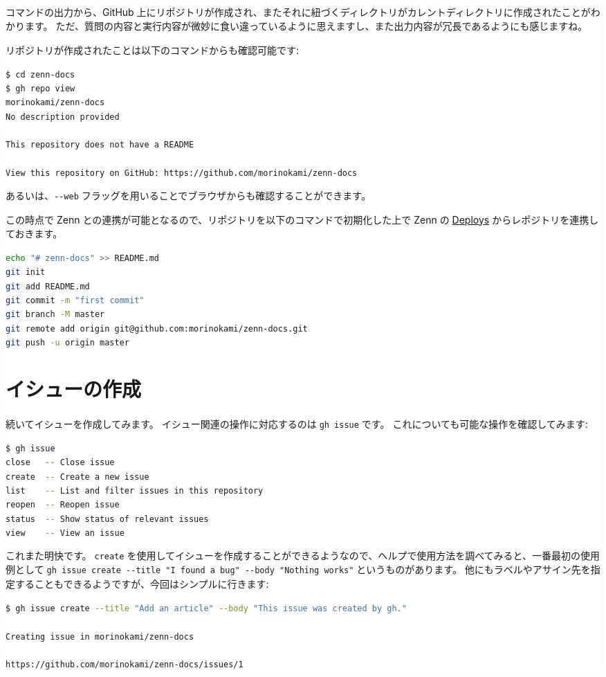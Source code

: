 コマンドの出力から、GitHub 上にリポジトリが作成され、またそれに紐づくディレクトリがカレントディレクトリに作成されたことがわかります。
ただ、質問の内容と実行内容が微妙に食い違っているように思えますし、また出力内容が冗長であるようにも感じますね。

リポジトリが作成されたことは以下のコマンドからも確認可能です:

```sh
$ cd zenn-docs
$ gh repo view 
morinokami/zenn-docs
No description provided

This repository does not have a README

View this repository on GitHub: https://github.com/morinokami/zenn-docs
```

あるいは、`--web` フラッグを用いることでブラウザからも確認することができます。

この時点で Zenn との連携が可能となるので、リポジトリを以下のコマンドで初期化した上で Zenn の [Deploys](https://zenn.dev/dashboard/deploys) からレポジトリを連携しておきます。

```sh
echo "# zenn-docs" >> README.md
git init
git add README.md
git commit -m "first commit"
git branch -M master
git remote add origin git@github.com:morinokami/zenn-docs.git
git push -u origin master
```

# イシューの作成

続いてイシューを作成してみます。
イシュー関連の操作に対応するのは `gh issue` です。
これについても可能な操作を確認してみます:

```sh
$ gh issue
close   -- Close issue
create  -- Create a new issue
list    -- List and filter issues in this repository
reopen  -- Reopen issue
status  -- Show status of relevant issues
view    -- View an issue
```

これまた明快です。
`create` を使用してイシューを作成することができるようなので、ヘルプで使用方法を調べてみると、一番最初の使用例として `gh issue create --title "I found a bug" --body "Nothing works"` というものがあります。
他にもラベルやアサイン先を指定することもできるようですが、今回はシンプルに行きます:

```sh
$ gh issue create --title "Add an article" --body "This issue was created by gh."       

Creating issue in morinokami/zenn-docs

https://github.com/morinokami/zenn-docs/issues/1
```
